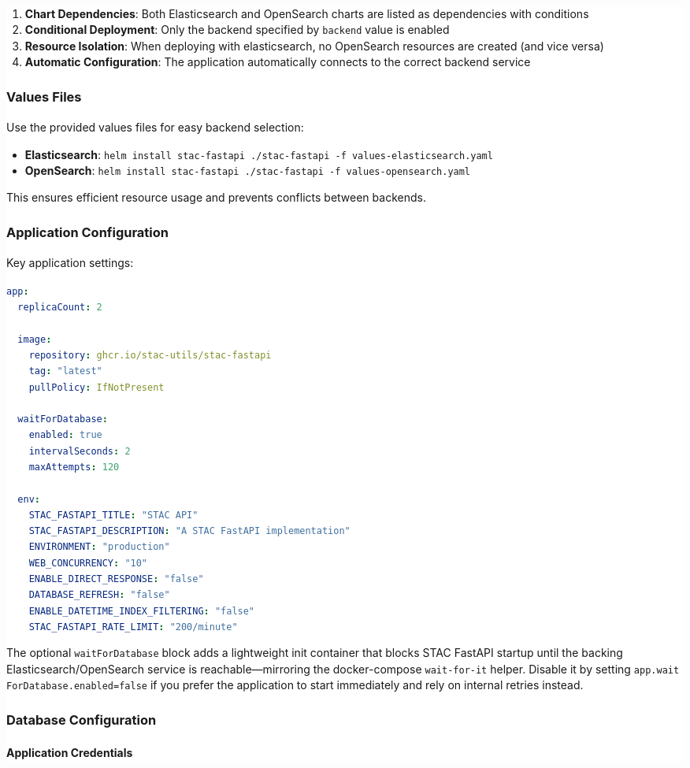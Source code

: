 1. **Chart Dependencies**: Both Elasticsearch and OpenSearch charts are listed as dependencies with conditions
2. **Conditional Deployment**: Only the backend specified by `backend` value is enabled
3. **Resource Isolation**: When deploying with elasticsearch, no OpenSearch resources are created (and vice versa)
4. **Automatic Configuration**: The application automatically connects to the correct backend service

### Values Files

Use the provided values files for easy backend selection:

- **Elasticsearch**: `helm install stac-fastapi ./stac-fastapi -f values-elasticsearch.yaml`
- **OpenSearch**: `helm install stac-fastapi ./stac-fastapi -f values-opensearch.yaml`

This ensures efficient resource usage and prevents conflicts between backends.

### Application Configuration

Key application settings:

```yaml
app:
  replicaCount: 2
  
  image:
    repository: ghcr.io/stac-utils/stac-fastapi
    tag: "latest"
    pullPolicy: IfNotPresent
  
  waitForDatabase:
    enabled: true
    intervalSeconds: 2
    maxAttempts: 120
  
  env:
    STAC_FASTAPI_TITLE: "STAC API"
    STAC_FASTAPI_DESCRIPTION: "A STAC FastAPI implementation"
    ENVIRONMENT: "production"
    WEB_CONCURRENCY: "10"
    ENABLE_DIRECT_RESPONSE: "false"
    DATABASE_REFRESH: "false"
    ENABLE_DATETIME_INDEX_FILTERING: "false"
    STAC_FASTAPI_RATE_LIMIT: "200/minute"
```

The optional `waitForDatabase` block adds a lightweight init container that blocks STAC FastAPI startup until the backing Elasticsearch/OpenSearch service is reachable—mirroring the docker-compose `wait-for-it` helper. Disable it by setting `app.waitForDatabase.enabled=false` if you prefer the application to start immediately and rely on internal retries instead.

### Database Configuration

#### Application Credentials
